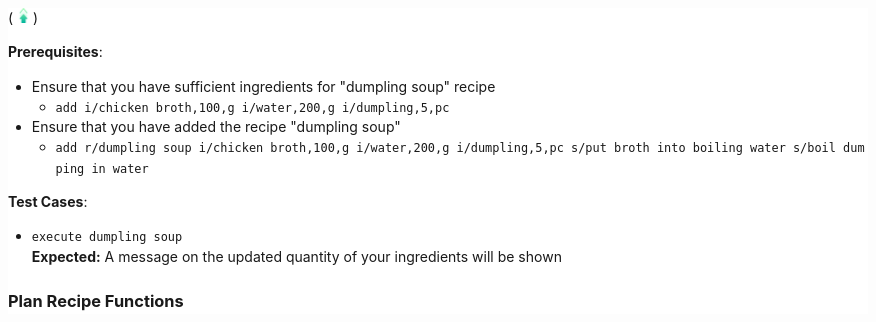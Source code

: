 (<a href="#summary-anchor"><img src="images/BackToTopImage.png" alt="Back to Top" width="20" height="15"/></a>)

**Prerequisites**:

- Ensure that you have sufficient ingredients for "dumpling soup" recipe
  - `add i/chicken broth,100,g i/water,200,g i/dumpling,5,pc`
- Ensure that you have added the recipe "dumpling soup"
  - `add r/dumpling soup i/chicken broth,100,g i/water,200,g i/dumpling,5,pc s/put broth into boiling water s/boil dumping in water`

**Test Cases**:
- `execute dumpling soup` <br>
  **Expected:** A message on the updated quantity of your ingredients will be shown


<a id="plan-r"></a>
### Plan Recipe Functions